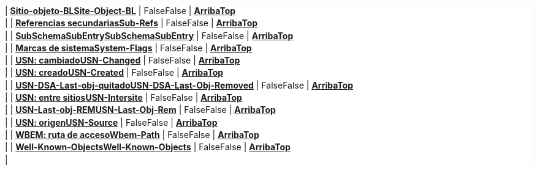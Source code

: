 | [<span data-ttu-id="2663e-327">**Sitio-objeto-BL**</span><span class="sxs-lookup"><span data-stu-id="2663e-327">**Site-Object-BL**</span></span>](a-siteobjectbl.md)                                  | <span data-ttu-id="2663e-328">False</span><span class="sxs-lookup"><span data-stu-id="2663e-328">False</span></span>     | [<span data-ttu-id="2663e-329">**Arriba**</span><span class="sxs-lookup"><span data-stu-id="2663e-329">**Top**</span></span>](c-top.md)<br/> |
| [<span data-ttu-id="2663e-330">**Referencias secundarias**</span><span class="sxs-lookup"><span data-stu-id="2663e-330">**Sub-Refs**</span></span>](a-subrefs.md)                                             | <span data-ttu-id="2663e-331">False</span><span class="sxs-lookup"><span data-stu-id="2663e-331">False</span></span>     | [<span data-ttu-id="2663e-332">**Arriba**</span><span class="sxs-lookup"><span data-stu-id="2663e-332">**Top**</span></span>](c-top.md)<br/> |
| [<span data-ttu-id="2663e-333">**SubSchemaSubEntry**</span><span class="sxs-lookup"><span data-stu-id="2663e-333">**SubSchemaSubEntry**</span></span>](a-subschemasubentry.md)                          | <span data-ttu-id="2663e-334">False</span><span class="sxs-lookup"><span data-stu-id="2663e-334">False</span></span>     | [<span data-ttu-id="2663e-335">**Arriba**</span><span class="sxs-lookup"><span data-stu-id="2663e-335">**Top**</span></span>](c-top.md)<br/> |
| [<span data-ttu-id="2663e-336">**Marcas de sistema**</span><span class="sxs-lookup"><span data-stu-id="2663e-336">**System-Flags**</span></span>](a-systemflags.md)                                     | <span data-ttu-id="2663e-337">False</span><span class="sxs-lookup"><span data-stu-id="2663e-337">False</span></span>     | [<span data-ttu-id="2663e-338">**Arriba**</span><span class="sxs-lookup"><span data-stu-id="2663e-338">**Top**</span></span>](c-top.md)<br/> |
| [<span data-ttu-id="2663e-339">**USN: cambiado**</span><span class="sxs-lookup"><span data-stu-id="2663e-339">**USN-Changed**</span></span>](a-usnchanged.md)                                       | <span data-ttu-id="2663e-340">False</span><span class="sxs-lookup"><span data-stu-id="2663e-340">False</span></span>     | [<span data-ttu-id="2663e-341">**Arriba**</span><span class="sxs-lookup"><span data-stu-id="2663e-341">**Top**</span></span>](c-top.md)<br/> |
| [<span data-ttu-id="2663e-342">**USN: creado**</span><span class="sxs-lookup"><span data-stu-id="2663e-342">**USN-Created**</span></span>](a-usncreated.md)                                       | <span data-ttu-id="2663e-343">False</span><span class="sxs-lookup"><span data-stu-id="2663e-343">False</span></span>     | [<span data-ttu-id="2663e-344">**Arriba**</span><span class="sxs-lookup"><span data-stu-id="2663e-344">**Top**</span></span>](c-top.md)<br/> |
| [<span data-ttu-id="2663e-345">**USN-DSA-Last-obj-quitado**</span><span class="sxs-lookup"><span data-stu-id="2663e-345">**USN-DSA-Last-Obj-Removed**</span></span>](a-usndsalastobjremoved.md)                | <span data-ttu-id="2663e-346">False</span><span class="sxs-lookup"><span data-stu-id="2663e-346">False</span></span>     | [<span data-ttu-id="2663e-347">**Arriba**</span><span class="sxs-lookup"><span data-stu-id="2663e-347">**Top**</span></span>](c-top.md)<br/> |
| [<span data-ttu-id="2663e-348">**USN: entre sitios**</span><span class="sxs-lookup"><span data-stu-id="2663e-348">**USN-Intersite**</span></span>](a-usnintersite.md)                                   | <span data-ttu-id="2663e-349">False</span><span class="sxs-lookup"><span data-stu-id="2663e-349">False</span></span>     | [<span data-ttu-id="2663e-350">**Arriba**</span><span class="sxs-lookup"><span data-stu-id="2663e-350">**Top**</span></span>](c-top.md)<br/> |
| [<span data-ttu-id="2663e-351">**USN-Last-obj-REM**</span><span class="sxs-lookup"><span data-stu-id="2663e-351">**USN-Last-Obj-Rem**</span></span>](a-usnlastobjrem.md)                               | <span data-ttu-id="2663e-352">False</span><span class="sxs-lookup"><span data-stu-id="2663e-352">False</span></span>     | [<span data-ttu-id="2663e-353">**Arriba**</span><span class="sxs-lookup"><span data-stu-id="2663e-353">**Top**</span></span>](c-top.md)<br/> |
| [<span data-ttu-id="2663e-354">**USN: origen**</span><span class="sxs-lookup"><span data-stu-id="2663e-354">**USN-Source**</span></span>](a-usnsource.md)                                         | <span data-ttu-id="2663e-355">False</span><span class="sxs-lookup"><span data-stu-id="2663e-355">False</span></span>     | [<span data-ttu-id="2663e-356">**Arriba**</span><span class="sxs-lookup"><span data-stu-id="2663e-356">**Top**</span></span>](c-top.md)<br/> |
| [<span data-ttu-id="2663e-357">**WBEM: ruta de acceso**</span><span class="sxs-lookup"><span data-stu-id="2663e-357">**Wbem-Path**</span></span>](a-wbempath.md)                                           | <span data-ttu-id="2663e-358">False</span><span class="sxs-lookup"><span data-stu-id="2663e-358">False</span></span>     | [<span data-ttu-id="2663e-359">**Arriba**</span><span class="sxs-lookup"><span data-stu-id="2663e-359">**Top**</span></span>](c-top.md)<br/> |
| [<span data-ttu-id="2663e-360">**Well-Known-Objects**</span><span class="sxs-lookup"><span data-stu-id="2663e-360">**Well-Known-Objects**</span></span>](a-wellknownobjects.md)                          | <span data-ttu-id="2663e-361">False</span><span class="sxs-lookup"><span data-stu-id="2663e-361">False</span></span>     | [<span data-ttu-id="2663e-362">**Arriba**</span><span class="sxs-lookup"><span data-stu-id="2663e-362">**Top**</span></span>](c-top.md)<br/> |